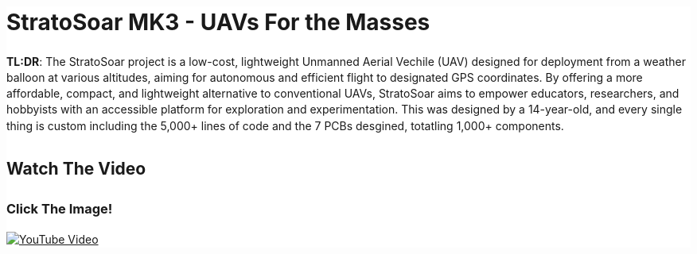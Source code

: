 

# StratoSoar MK3 - UAVs For the Masses



**TL:DR**: The StratoSoar project is a low-cost, lightweight Unmanned Aerial Vechile (UAV) designed for deployment from a weather balloon at various altitudes, aiming for autonomous and efficient flight to designated GPS coordinates. By offering a more affordable, compact, and lightweight alternative to conventional UAVs, StratoSoar aims to empower educators, researchers, and hobbyists with an accessible platform for exploration and experimentation. This was designed by a 14-year-old, and every single thing is custom including the 5,000+ lines of code and the 7 PCBs desgined, totatling 1,000+ components. 

## Watch The Video

### Click The Image!





[![YouTube Video](https://img.youtube.com/vi/TiqkcGWG4g8/0.jpg)](https://www.youtube.com/watch?v=TiqkcGWG4g8&t=1s)
